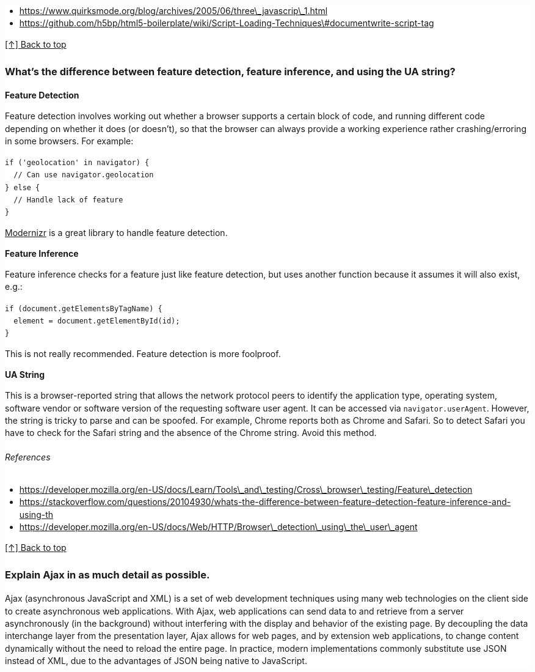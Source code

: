 -   https://www.quirksmode.org/blog/archives/2005/06/three\_javascrip\_1.html
-   https://github.com/h5bp/html5-boilerplate/wiki/Script-Loading-Techniques\#documentwrite-script-tag

[\[↑\] Back to top](#table-of-contents)

### What’s the difference between feature detection, feature inference, and using the UA string?

**Feature Detection**

Feature detection involves working out whether a browser supports a certain block of code, and running different code depending on whether it does (or doesn’t), so that the browser can always provide a working experience rather crashing/erroring in some browsers. For example:

    if ('geolocation' in navigator) {
      // Can use navigator.geolocation
    } else {
      // Handle lack of feature
    }

[Modernizr](https://modernizr.com/) is a great library to handle feature detection.

**Feature Inference**

Feature inference checks for a feature just like feature detection, but uses another function because it assumes it will also exist, e.g.:

    if (document.getElementsByTagName) {
      element = document.getElementById(id);
    }

This is not really recommended. Feature detection is more foolproof.

**UA String**

This is a browser-reported string that allows the network protocol peers to identify the application type, operating system, software vendor or software version of the requesting software user agent. It can be accessed via `navigator.userAgent`. However, the string is tricky to parse and can be spoofed. For example, Chrome reports both as Chrome and Safari. So to detect Safari you have to check for the Safari string and the absence of the Chrome string. Avoid this method.

###### References

-   https://developer.mozilla.org/en-US/docs/Learn/Tools\_and\_testing/Cross\_browser\_testing/Feature\_detection
-   https://stackoverflow.com/questions/20104930/whats-the-difference-between-feature-detection-feature-inference-and-using-th
-   https://developer.mozilla.org/en-US/docs/Web/HTTP/Browser\_detection\_using\_the\_user\_agent

[\[↑\] Back to top](#table-of-contents)

### Explain Ajax in as much detail as possible.

Ajax (asynchronous JavaScript and XML) is a set of web development techniques using many web technologies on the client side to create asynchronous web applications. With Ajax, web applications can send data to and retrieve from a server asynchronously (in the background) without interfering with the display and behavior of the existing page. By decoupling the data interchange layer from the presentation layer, Ajax allows for web pages, and by extension web applications, to change content dynamically without the need to reload the entire page. In practice, modern implementations commonly substitute use JSON instead of XML, due to the advantages of JSON being native to JavaScript.

